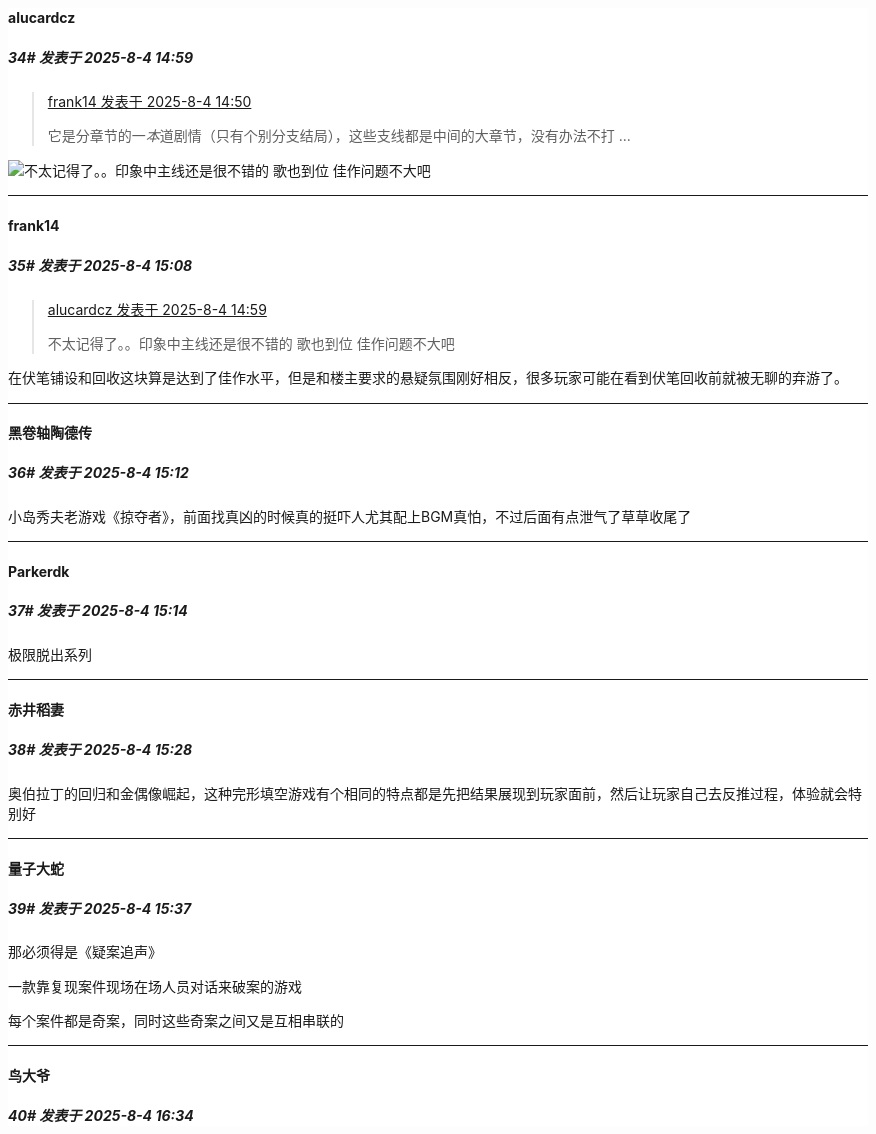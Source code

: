 ####  alucardcz  
##### 34#       发表于 2025-8-4 14:59

<blockquote><a href="httphttps://stage1st.com/2b/forum.php?mod=redirect&amp;goto=findpost&amp;pid=68213465&amp;ptid=2258143" target="_blank">frank14 发表于 2025-8-4 14:50</a>

它是分章节的一*本*道剧情（只有个别分支结局），这些支线都是中间的大章节，没有办法不打 ...</blockquote>
<img src="https://static.stage1st.com/image/smiley/face2017/068.png" referrerpolicy="no-referrer">不太记得了。。印象中主线还是很不错的 歌也到位 佳作问题不大吧

*****

####  frank14  
##### 35#       发表于 2025-8-4 15:08

<blockquote><a href="httphttps://stage1st.com/2b/forum.php?mod=redirect&amp;goto=findpost&amp;pid=68213520&amp;ptid=2258143" target="_blank">alucardcz 发表于 2025-8-4 14:59</a>

不太记得了。。印象中主线还是很不错的 歌也到位 佳作问题不大吧</blockquote>
在伏笔铺设和回收这块算是达到了佳作水平，但是和楼主要求的悬疑氛围刚好相反，很多玩家可能在看到伏笔回收前就被无聊的弃游了。

*****

####  黑卷轴陶德传  
##### 36#       发表于 2025-8-4 15:12

小岛秀夫老游戏《掠夺者》，前面找真凶的时候真的挺吓人尤其配上BGM真怕，不过后面有点泄气了草草收尾了

*****

####  Parkerdk  
##### 37#       发表于 2025-8-4 15:14

极限脱出系列

*****

####  赤井稻妻  
##### 38#       发表于 2025-8-4 15:28

奥伯拉丁的回归和金偶像崛起，这种完形填空游戏有个相同的特点都是先把结果展现到玩家面前，然后让玩家自己去反推过程，体验就会特别好

*****

####  量子大蛇  
##### 39#       发表于 2025-8-4 15:37

那必须得是《疑案追声》

一款靠复现案件现场在场人员对话来破案的游戏

每个案件都是奇案，同时这些奇案之间又是互相串联的

*****

####  鸟大爷  
##### 40#       发表于 2025-8-4 16:34
